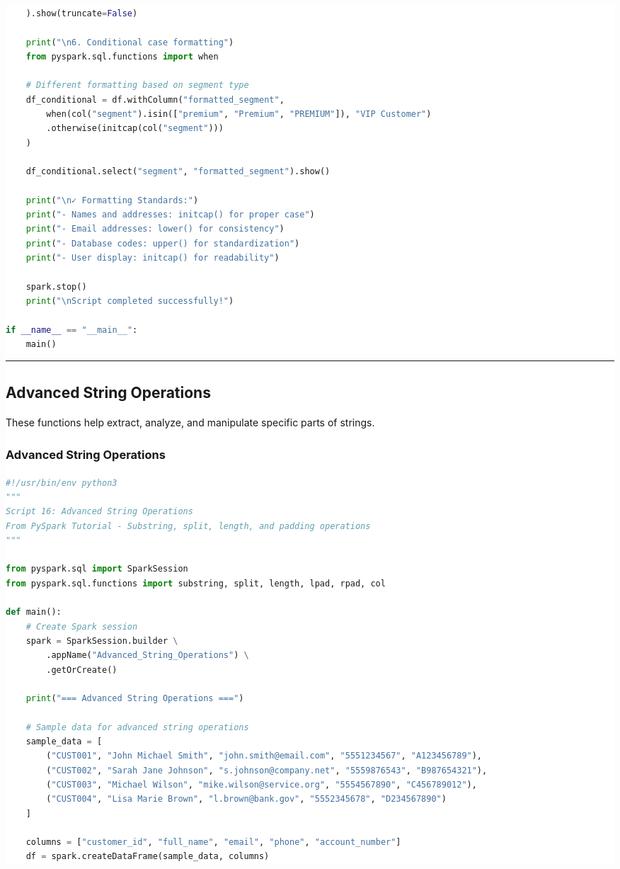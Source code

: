```python
    ).show(truncate=False)

    print("\n6. Conditional case formatting")
    from pyspark.sql.functions import when
    
    # Different formatting based on segment type
    df_conditional = df.withColumn("formatted_segment",
        when(col("segment").isin(["premium", "Premium", "PREMIUM"]), "VIP Customer")
        .otherwise(initcap(col("segment")))
    )
    
    df_conditional.select("segment", "formatted_segment").show()

    print("\n✓ Formatting Standards:")
    print("- Names and addresses: initcap() for proper case")
    print("- Email addresses: lower() for consistency")
    print("- Database codes: upper() for standardization")
    print("- User display: initcap() for readability")

    spark.stop()
    print("\nScript completed successfully!")

if __name__ == "__main__":
    main()
```

------

## Advanced String Operations

These functions help extract, analyze, and manipulate specific parts of strings.

### Advanced String Operations

```python
#!/usr/bin/env python3
"""
Script 16: Advanced String Operations
From PySpark Tutorial - Substring, split, length, and padding operations
"""

from pyspark.sql import SparkSession
from pyspark.sql.functions import substring, split, length, lpad, rpad, col

def main():
    # Create Spark session
    spark = SparkSession.builder \
        .appName("Advanced_String_Operations") \
        .getOrCreate()

    print("=== Advanced String Operations ===")
    
    # Sample data for advanced string operations
    sample_data = [
        ("CUST001", "John Michael Smith", "john.smith@email.com", "5551234567", "A123456789"),
        ("CUST002", "Sarah Jane Johnson", "s.johnson@company.net", "5559876543", "B987654321"),
        ("CUST003", "Michael Wilson", "mike.wilson@service.org", "5554567890", "C456789012"),
        ("CUST004", "Lisa Marie Brown", "l.brown@bank.gov", "5552345678", "D234567890")
    ]
    
    columns = ["customer_id", "full_name", "email", "phone", "account_number"]
    df = spark.createDataFrame(sample_data, columns)

```